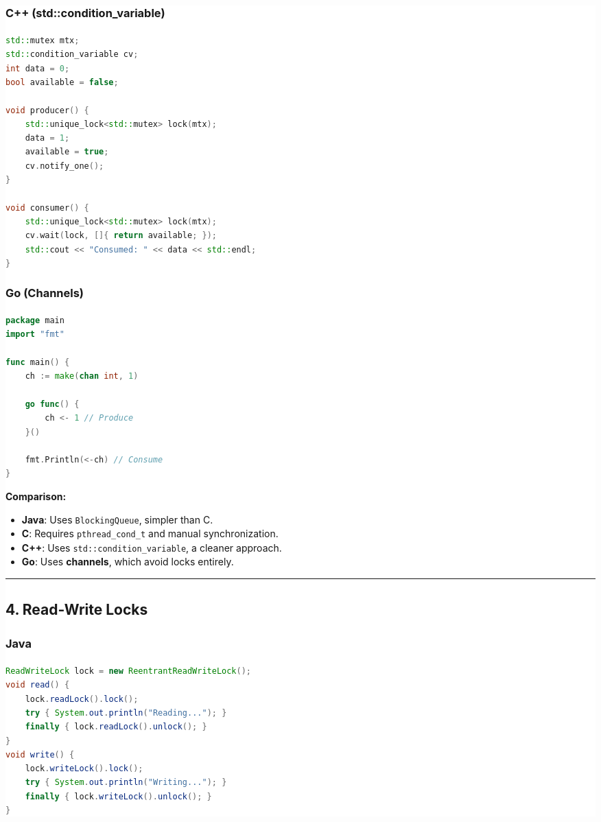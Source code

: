 ### **C++ (std::condition_variable)**
```cpp
std::mutex mtx;
std::condition_variable cv;
int data = 0;
bool available = false;

void producer() {
    std::unique_lock<std::mutex> lock(mtx);
    data = 1;
    available = true;
    cv.notify_one();
}

void consumer() {
    std::unique_lock<std::mutex> lock(mtx);
    cv.wait(lock, []{ return available; });
    std::cout << "Consumed: " << data << std::endl;
}
```

### **Go (Channels)**
```go
package main
import "fmt"

func main() {
    ch := make(chan int, 1)

    go func() {
        ch <- 1 // Produce
    }()

    fmt.Println(<-ch) // Consume
}
```

**Comparison:**
- **Java**: Uses `BlockingQueue`, simpler than C.
- **C**: Requires `pthread_cond_t` and manual synchronization.
- **C++**: Uses `std::condition_variable`, a cleaner approach.
- **Go**: Uses **channels**, which avoid locks entirely.

---

## **4. Read-Write Locks**
### **Java**
```java
ReadWriteLock lock = new ReentrantReadWriteLock();
void read() {
    lock.readLock().lock();
    try { System.out.println("Reading..."); }
    finally { lock.readLock().unlock(); }
}
void write() {
    lock.writeLock().lock();
    try { System.out.println("Writing..."); }
    finally { lock.writeLock().unlock(); }
}
```
